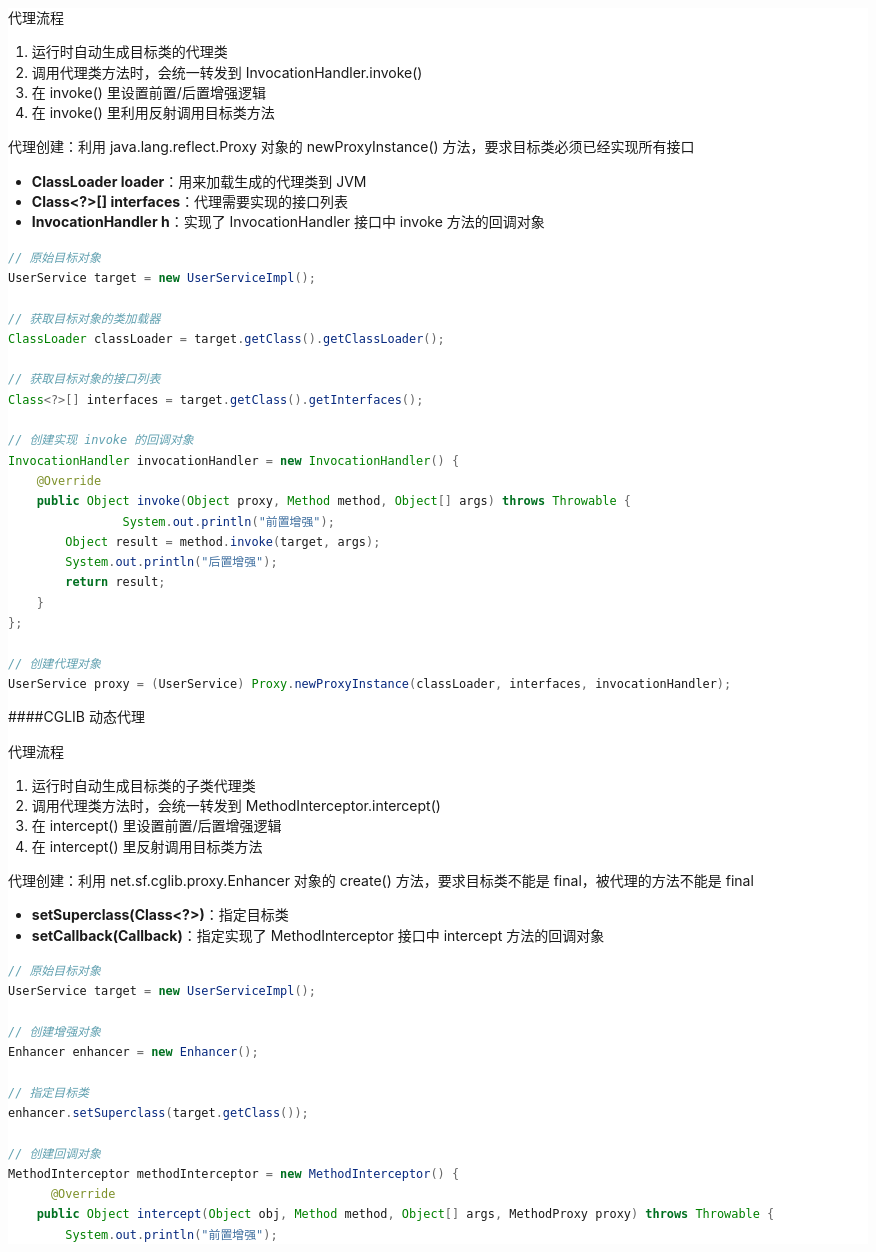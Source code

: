 代理流程

1. 运行时自动生成目标类的代理类
2. 调用代理类方法时，会统一转发到 InvocationHandler.invoke()
3. 在 invoke() 里设置前置/后置增强逻辑
4. 在 invoke() 里利用反射调用目标类方法

代理创建：利用 java.lang.reflect.Proxy 对象的 newProxyInstance() 方法，要求目标类必须已经实现所有接口

- **ClassLoader loader**：用来加载生成的代理类到 JVM
- **Class<?>[] interfaces**：代理需要实现的接口列表
- **InvocationHandler h**：实现了 InvocationHandler 接口中 invoke 方法的回调对象

```java
// 原始目标对象
UserService target = new UserServiceImpl();

// 获取目标对象的类加载器
ClassLoader classLoader = target.getClass().getClassLoader();

// 获取目标对象的接口列表
Class<?>[] interfaces = target.getClass().getInterfaces();

// 创建实现 invoke 的回调对象
InvocationHandler invocationHandler = new InvocationHandler() {
    @Override
    public Object invoke(Object proxy, Method method, Object[] args) throws Throwable {
				System.out.println("前置增强");
        Object result = method.invoke(target, args);
        System.out.println("后置增强");
        return result;
    }
};

// 创建代理对象
UserService proxy = (UserService) Proxy.newProxyInstance(classLoader, interfaces, invocationHandler);
```

####CGLIB 动态代理

代理流程

1. 运行时自动生成目标类的子类代理类
2. 调用代理类方法时，会统一转发到 MethodInterceptor.intercept()
3. 在 intercept() 里设置前置/后置增强逻辑
4. 在 intercept() 里反射调用目标类方法

代理创建：利用 net.sf.cglib.proxy.Enhancer 对象的 create() 方法，要求目标类不能是 final，被代理的方法不能是 final

- **setSuperclass(Class<?>)**：指定目标类
- **setCallback(Callback)**：指定实现了 MethodInterceptor 接口中 intercept 方法的回调对象

```java
// 原始目标对象
UserService target = new UserServiceImpl();

// 创建增强对象
Enhancer enhancer = new Enhancer();

// 指定目标类
enhancer.setSuperclass(target.getClass());

// 创建回调对象
MethodInterceptor methodInterceptor = new MethodInterceptor() {
	  @Override
    public Object intercept(Object obj, Method method, Object[] args, MethodProxy proxy) throws Throwable {
        System.out.println("前置增强");
```